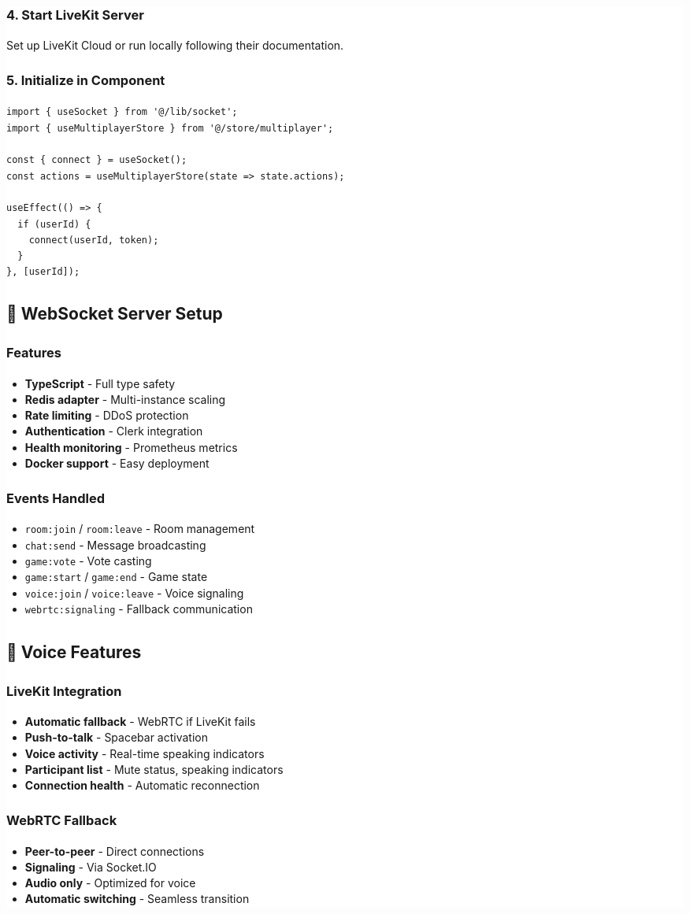 ### 4. Start LiveKit Server
Set up LiveKit Cloud or run locally following their documentation.

### 5. Initialize in Component
```tsx
import { useSocket } from '@/lib/socket';
import { useMultiplayerStore } from '@/store/multiplayer';

const { connect } = useSocket();
const actions = useMultiplayerStore(state => state.actions);

useEffect(() => {
  if (userId) {
    connect(userId, token);
  }
}, [userId]);
```

## 🔧 WebSocket Server Setup

### Features
- **TypeScript** - Full type safety
- **Redis adapter** - Multi-instance scaling
- **Rate limiting** - DDoS protection
- **Authentication** - Clerk integration
- **Health monitoring** - Prometheus metrics
- **Docker support** - Easy deployment

### Events Handled
- `room:join` / `room:leave` - Room management
- `chat:send` - Message broadcasting
- `game:vote` - Vote casting
- `game:start` / `game:end` - Game state
- `voice:join` / `voice:leave` - Voice signaling
- `webrtc:signaling` - Fallback communication

## 🎯 Voice Features

### LiveKit Integration
- **Automatic fallback** - WebRTC if LiveKit fails
- **Push-to-talk** - Spacebar activation
- **Voice activity** - Real-time speaking indicators
- **Participant list** - Mute status, speaking indicators
- **Connection health** - Automatic reconnection

### WebRTC Fallback
- **Peer-to-peer** - Direct connections
- **Signaling** - Via Socket.IO
- **Audio only** - Optimized for voice
- **Automatic switching** - Seamless transition

